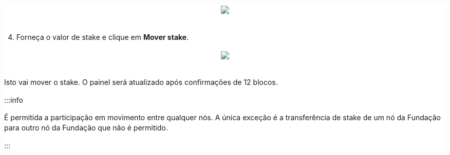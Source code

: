 <div align="center">
<img align="center" src={useBaseUrl("/img/staking/move.png")} width="1500" />
</div>
<br />

4. Forneça o valor de stake e clique em **Mover stake**.

<div align="center">
<img align="center" src={useBaseUrl("/img/staking/move2.png")} width="400" />
</div>
<br />

Isto vai mover o stake. O painel será atualizado após confirmações de 12 blocos.

:::info

É permitida a participação em movimento entre qualquer nós. A única exceção é a transferência de stake de um nó da Fundação para outro nó da Fundação que não é permitido.

:::
